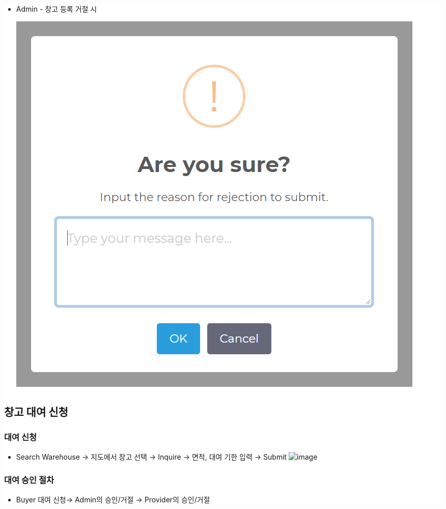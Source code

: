 - Admin - 창고 등록 거절 시

    ![014.png](Public/Image/README/014.png)

## 창고 대여 신청

### 대여 신청

- Search Warehouse → 지도에서 창고 선택 → Inquire → 면적, 대여 기한 입력 → Submit
    ![image](https://user-images.githubusercontent.com/33050476/147016299-416e1d9c-ef1a-44a9-81f1-a418abbad6a5.png)

### 대여 승인 절차

- Buyer 대여 신청→ Admin의 승인/거절 → Provider의 승인/거절
